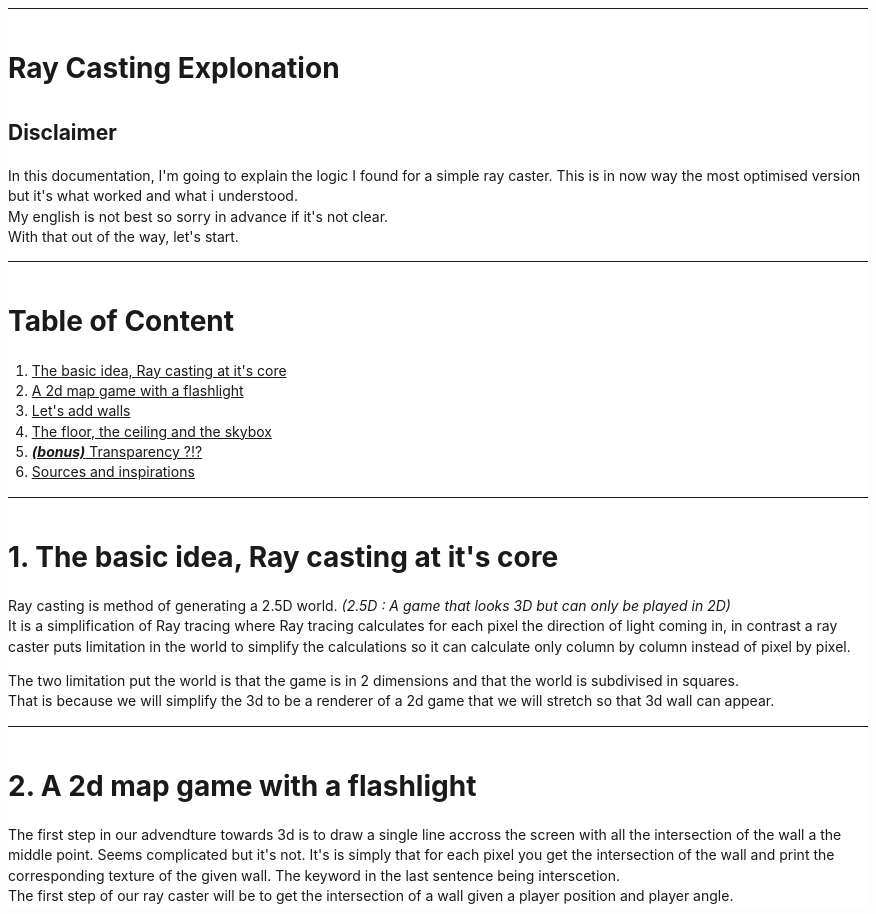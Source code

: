 
---

# Ray Casting Explonation

## Disclaimer

In this documentation, I'm going to explain the logic I found for a simple ray caster.
This is in now way the most optimised version but it's what worked and what i understood.  
My english is not best so sorry in advance if it's not clear.  
With that out of the way, let's start.

--- 

# Table of Content

1. [The basic idea, Ray casting at it's core](#1.-the-basic-idea,-ray-casting-at-it's-core)
2. [A 2d map game with a flashlight](#2.-a-2d-map-game-with-a-flashlight)
3. [Let's add walls](#3.-let's-add-walls)
4. [The floor, the ceiling and the skybox](#4.-the-floor,-the-ceiling-and-the-skybox)
5. [***(bonus)*** Transparency ?!?](#5.-transparency-?!?)
6. [Sources and inspirations](#6.-sources)

---

# 1. The basic idea, Ray casting at it's core

Ray casting is method of generating a 2.5D world. *(2.5D : A game that looks 3D but can only be played in 2D)*  
It is a simplification of Ray tracing where Ray tracing calculates for each pixel the direction of light coming in, in contrast a ray caster puts limitation in the world to simplify the calculations so it can calculate only column by column instead of pixel by pixel.

The two limitation put the world is that the game is in 2 dimensions and that the world is subdivised in squares.  
That is because we will simplify the 3d to be a renderer of a 2d game that we will stretch so that 3d wall can appear.



---

# 2. A 2d map game with a flashlight

The first step in our advendture towards 3d is to draw a single line accross the screen with all the intersection of the wall a the middle point. Seems complicated but it's not. It's is simply that for each pixel you get the intersection of the wall and print the corresponding texture of the given wall. The keyword in the last sentence being interscetion.  
The first step of our ray caster will be to get the intersection of a wall given a player position and player angle.
